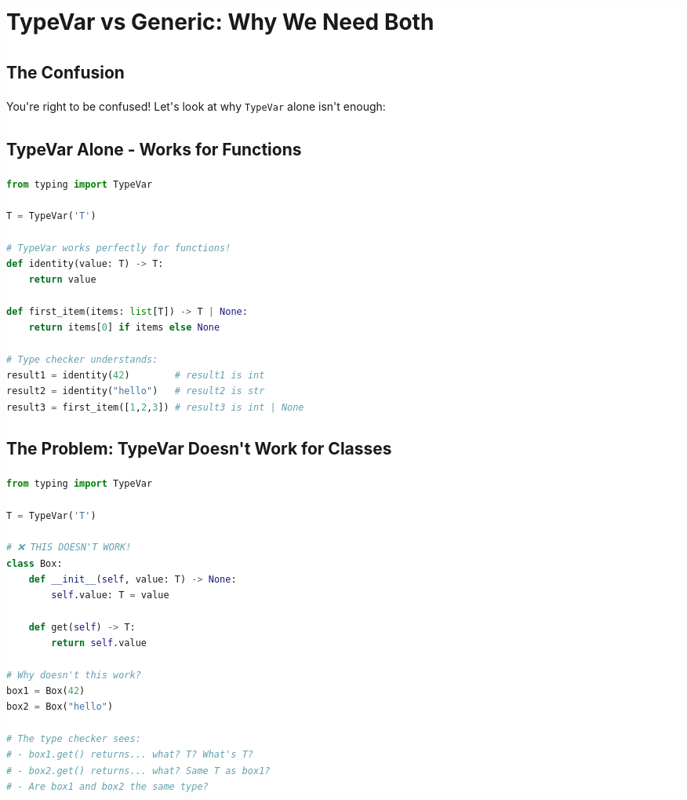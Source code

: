 # TypeVar vs Generic: Why We Need Both

## The Confusion

You're right to be confused! Let's look at why `TypeVar` alone isn't enough:

## TypeVar Alone - Works for Functions

```python
from typing import TypeVar

T = TypeVar('T')

# TypeVar works perfectly for functions!
def identity(value: T) -> T:
    return value

def first_item(items: list[T]) -> T | None:
    return items[0] if items else None

# Type checker understands:
result1 = identity(42)        # result1 is int
result2 = identity("hello")   # result2 is str
result3 = first_item([1,2,3]) # result3 is int | None
```

## The Problem: TypeVar Doesn't Work for Classes

```python
from typing import TypeVar

T = TypeVar('T')

# ❌ THIS DOESN'T WORK!
class Box:
    def __init__(self, value: T) -> None:
        self.value: T = value
    
    def get(self) -> T:
        return self.value

# Why doesn't this work?
box1 = Box(42)
box2 = Box("hello")

# The type checker sees:
# - box1.get() returns... what? T? What's T?
# - box2.get() returns... what? Same T as box1?
# - Are box1 and box2 the same type?
```
